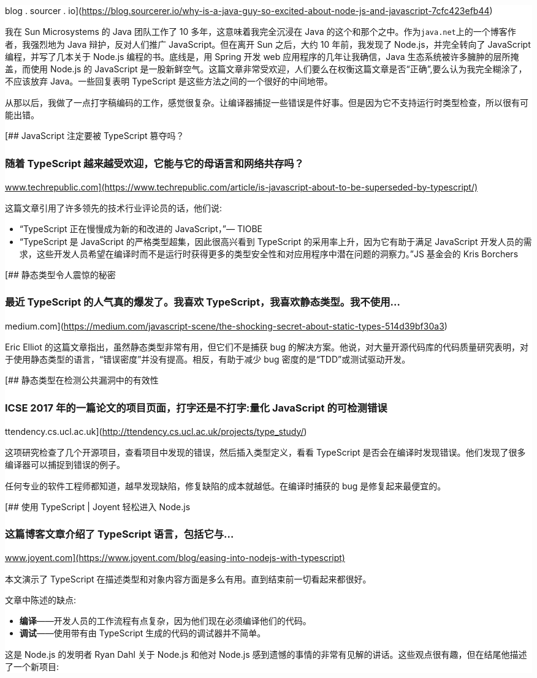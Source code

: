 blog . sourcer . io](https://blog.sourcerer.io/why-is-a-java-guy-so-excited-about-node-js-and-javascript-7cfc423efb44) 

我在 Sun Microsystems 的 Java 团队工作了 10 多年，这意味着我完全沉浸在 Java 的这个和那个之中。作为`java.net`上的一个博客作者，我强烈地为 Java 辩护，反对人们推广 JavaScript。但在离开 Sun 之后，大约 10 年前，我发现了 Node.js，并完全转向了 JavaScript 编程，并写了几本关于 Node.js 编程的书。底线是，用 Spring 开发 web 应用程序的几年让我确信，Java 生态系统被许多臃肿的层所掩盖，而使用 Node.js 的 JavaScript 是一股新鲜空气。这篇文章非常受欢迎，人们要么在权衡这篇文章是否“正确”,要么认为我完全糊涂了，不应该放弃 Java。一些回复表明 TypeScript 是这些方法之间的一个很好的中间地带。

从那以后，我做了一点打字稿编码的工作，感觉很复杂。让编译器捕捉一些错误是件好事。但是因为它不支持运行时类型检查，所以很有可能出错。

[](https://www.techrepublic.com/article/is-javascript-about-to-be-superseded-by-typescript/) [## JavaScript 注定要被 TypeScript 篡夺吗？

### 随着 TypeScript 越来越受欢迎，它能与它的母语言和网络共存吗？

www.techrepublic.com](https://www.techrepublic.com/article/is-javascript-about-to-be-superseded-by-typescript/) 

这篇文章引用了许多领先的技术行业评论员的话，他们说:

*   “TypeScript 正在慢慢成为新的和改进的 JavaScript，”— TIOBE
*   “TypeScript 是 JavaScript 的严格类型超集，因此很高兴看到 TypeScript 的采用率上升，因为它有助于满足 JavaScript 开发人员的需求，这些开发人员希望在编译时而不是运行时获得更多的类型安全性和对应用程序中潜在问题的洞察力。”JS 基金会的 Kris Borchers

[](https://medium.com/javascript-scene/the-shocking-secret-about-static-types-514d39bf30a3) [## 静态类型令人震惊的秘密

### 最近 TypeScript 的人气真的爆发了。我喜欢 TypeScript，我喜欢静态类型。我不使用…

medium.com](https://medium.com/javascript-scene/the-shocking-secret-about-static-types-514d39bf30a3) 

Eric Elliot 的这篇文章指出，虽然静态类型非常有用，但它们不是捕获 bug 的解决方案。他说，对大量开源代码库的代码质量研究表明，对于使用静态类型的语言，“错误密度”并没有提高。相反，有助于减少 bug 密度的是“TDD”或测试驱动开发。

[](http://ttendency.cs.ucl.ac.uk/projects/type_study/) [## 静态类型在检测公共漏洞中的有效性

### ICSE 2017 年的一篇论文的项目页面，打字还是不打字:量化 JavaScript 的可检测错误

ttendency.cs.ucl.ac.uk](http://ttendency.cs.ucl.ac.uk/projects/type_study/) 

这项研究检查了几个开源项目，查看项目中发现的错误，然后插入类型定义，看看 TypeScript 是否会在编译时发现错误。他们发现了很多编译器可以捕捉到错误的例子。

任何专业的软件工程师都知道，越早发现缺陷，修复缺陷的成本就越低。在编译时捕获的 bug 是修复起来最便宜的。

 [## 使用 TypeScript | Joyent 轻松进入 Node.js

### 这篇博客文章介绍了 TypeScript 语言，包括它与…

www.joyent.com](https://www.joyent.com/blog/easing-into-nodejs-with-typescript) 

本文演示了 TypeScript 在描述类型和对象内容方面是多么有用。直到结束前一切看起来都很好。

文章中陈述的缺点:

*   **编译**——开发人员的工作流程有点复杂，因为他们现在必须编译他们的代码。
*   **调试**——使用带有由 TypeScript 生成的代码的调试器并不简单。

这是 Node.js 的发明者 Ryan Dahl 关于 Node.js 和他对 Node.js 感到遗憾的事情的非常有见解的讲话。这些观点很有趣，但在结尾他描述了一个新项目:
